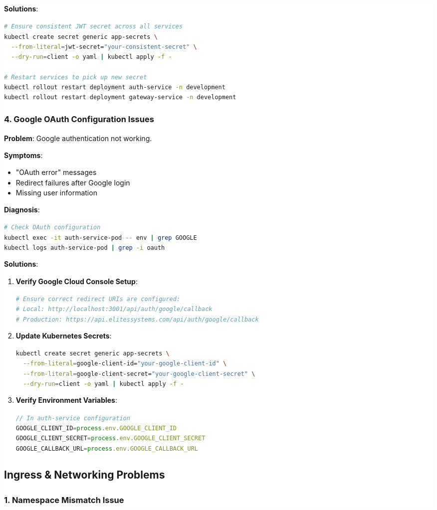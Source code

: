 **Solutions**:
```bash
# Ensure consistent JWT secret across all services
kubectl create secret generic app-secrets \
  --from-literal=jwt-secret="your-consistent-secret" \
  --dry-run=client -o yaml | kubectl apply -f -

# Restart services to pick up new secret
kubectl rollout restart deployment auth-service -n development
kubectl rollout restart deployment gateway-service -n development
```

### 4. Google OAuth Configuration Issues

**Problem**: Google authentication not working.

**Symptoms**:
- "OAuth error" messages
- Redirect failures after Google login
- Missing user information

**Diagnosis**:
```bash
# Check OAuth configuration
kubectl exec -it auth-service-pod -- env | grep GOOGLE
kubectl logs auth-service-pod | grep -i oauth
```

**Solutions**:
1. **Verify Google Cloud Console Setup**:
   ```bash
   # Ensure correct redirect URIs are configured:
   # Local: http://localhost:3001/api/auth/google/callback
   # Production: https://api.elitessystems.com/api/auth/google/callback
   ```

2. **Update Kubernetes Secrets**:
   ```bash
   kubectl create secret generic app-secrets \
     --from-literal=google-client-id="your-google-client-id" \
     --from-literal=google-client-secret="your-google-client-secret" \
     --dry-run=client -o yaml | kubectl apply -f -
   ```

3. **Verify Environment Variables**:
   ```javascript
   // In auth-service configuration
   GOOGLE_CLIENT_ID=process.env.GOOGLE_CLIENT_ID
   GOOGLE_CLIENT_SECRET=process.env.GOOGLE_CLIENT_SECRET
   GOOGLE_CALLBACK_URL=process.env.GOOGLE_CALLBACK_URL
   ```

## Ingress & Networking Problems

### 1. Namespace Mismatch Issue
